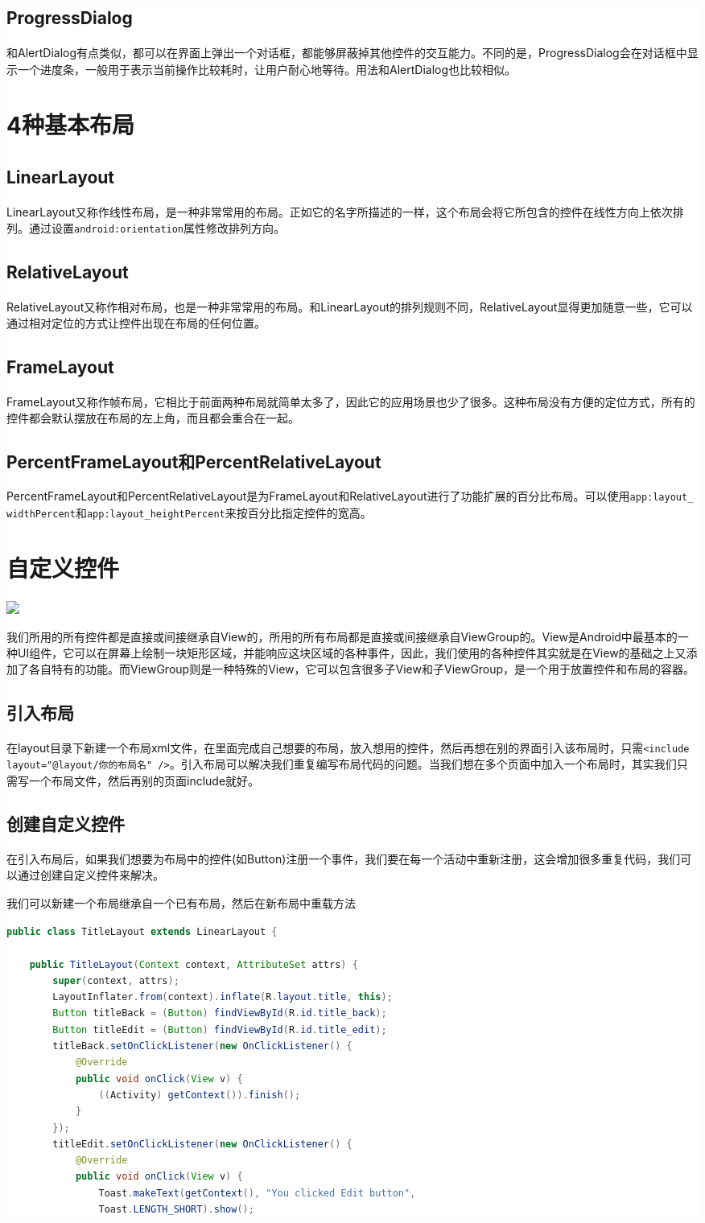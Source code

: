 ## ProgressDialog ##
和AlertDialog有点类似，都可以在界面上弹出一个对话框，都能够屏蔽掉其他控件的交互能力。不同的是，ProgressDialog会在对话框中显示一个进度条，一般用于表示当前操作比较耗时，让用户耐心地等待。用法和AlertDialog也比较相似。

# 4种基本布局 #

## LinearLayout ##
LinearLayout又称作线性布局，是一种非常常用的布局。正如它的名字所描述的一样，这个布局会将它所包含的控件在线性方向上依次排列。通过设置`android:orientation`属性修改排列方向。

## RelativeLayout ##
RelativeLayout又称作相对布局，也是一种非常常用的布局。和LinearLayout的排列规则不同，RelativeLayout显得更加随意一些，它可以通过相对定位的方式让控件出现在布局的任何位置。

## FrameLayout ##
FrameLayout又称作帧布局，它相比于前面两种布局就简单太多了，因此它的应用场景也少了很多。这种布局没有方便的定位方式，所有的控件都会默认摆放在布局的左上角，而且都会重合在一起。

## PercentFrameLayout和PercentRelativeLayout ##

PercentFrameLayout和PercentRelativeLayout是为FrameLayout和RelativeLayout进行了功能扩展的百分比布局。可以使用`app:layout_widthPercent`和`app:layout_heightPercent`来按百分比指定控件的宽高。

# 自定义控件 #

![](http://qiniuyun.gtouyang.com/%E5%B8%B8%E7%94%A8%E6%8E%A7%E4%BB%B6%E5%92%8C%E5%B8%83%E5%B1%80%E7%9A%84%E7%BB%A7%E6%89%BF%E7%BB%93%E6%9E%84.jpg)

我们所用的所有控件都是直接或间接继承自View的，所用的所有布局都是直接或间接继承自ViewGroup的。View是Android中最基本的一种UI组件，它可以在屏幕上绘制一块矩形区域，并能响应这块区域的各种事件，因此，我们使用的各种控件其实就是在View的基础之上又添加了各自特有的功能。而ViewGroup则是一种特殊的View，它可以包含很多子View和子ViewGroup，是一个用于放置控件和布局的容器。

## 引入布局 ##
在layout目录下新建一个布局xml文件，在里面完成自己想要的布局，放入想用的控件，然后再想在别的界面引入该布局时，只需`<include layout="@layout/你的布局名" />`。引入布局可以解决我们重复编写布局代码的问题。当我们想在多个页面中加入一个布局时，其实我们只需写一个布局文件，然后再别的页面include就好。

## 创建自定义控件 ##
在引入布局后，如果我们想要为布局中的控件(如Button)注册一个事件，我们要在每一个活动中重新注册，这会增加很多重复代码，我们可以通过创建自定义控件来解决。

我们可以新建一个布局继承自一个已有布局，然后在新布局中重载方法

```java
public class TitleLayout extends LinearLayout {

	public TitleLayout(Context context, AttributeSet attrs) {
    	super(context, attrs);
    	LayoutInflater.from(context).inflate(R.layout.title, this);
    	Button titleBack = (Button) findViewById(R.id.title_back);
    	Button titleEdit = (Button) findViewById(R.id.title_edit);
    	titleBack.setOnClickListener(new OnClickListener() {
        	@Override
        	public void onClick(View v) {
            	((Activity) getContext()).finish();
        	}
    	});
    	titleEdit.setOnClickListener(new OnClickListener() {
        	@Override
        	public void onClick(View v) {
            	Toast.makeText(getContext(), "You clicked Edit button",
                Toast.LENGTH_SHORT).show();
```